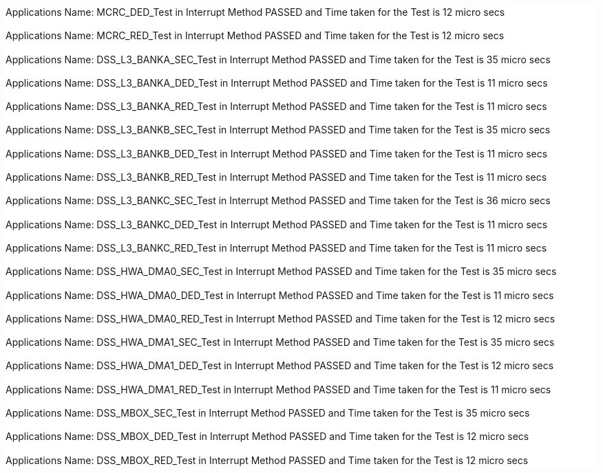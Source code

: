 Applications Name: MCRC_DED_Test in Interrupt Method  PASSED  and Time taken for the Test is 12  micro secs

Applications Name: MCRC_RED_Test in Interrupt Method  PASSED  and Time taken for the Test is 12  micro secs

Applications Name: DSS_L3_BANKA_SEC_Test in Interrupt Method  PASSED  and Time taken for the Test is 35  micro secs

Applications Name: DSS_L3_BANKA_DED_Test in Interrupt Method  PASSED  and Time taken for the Test is 11  micro secs

Applications Name: DSS_L3_BANKA_RED_Test in Interrupt Method  PASSED  and Time taken for the Test is 11  micro secs

Applications Name: DSS_L3_BANKB_SEC_Test in Interrupt Method  PASSED  and Time taken for the Test is 35  micro secs

Applications Name: DSS_L3_BANKB_DED_Test in Interrupt Method  PASSED  and Time taken for the Test is 11  micro secs

Applications Name: DSS_L3_BANKB_RED_Test in Interrupt Method  PASSED  and Time taken for the Test is 11  micro secs

Applications Name: DSS_L3_BANKC_SEC_Test in Interrupt Method  PASSED  and Time taken for the Test is 36  micro secs

Applications Name: DSS_L3_BANKC_DED_Test in Interrupt Method  PASSED  and Time taken for the Test is 11  micro secs

Applications Name: DSS_L3_BANKC_RED_Test in Interrupt Method  PASSED  and Time taken for the Test is 11  micro secs

Applications Name: DSS_HWA_DMA0_SEC_Test in Interrupt Method  PASSED  and Time taken for the Test is 35  micro secs

Applications Name: DSS_HWA_DMA0_DED_Test in Interrupt Method  PASSED  and Time taken for the Test is 11  micro secs

Applications Name: DSS_HWA_DMA0_RED_Test in Interrupt Method  PASSED  and Time taken for the Test is 12  micro secs

Applications Name: DSS_HWA_DMA1_SEC_Test in Interrupt Method  PASSED  and Time taken for the Test is 35  micro secs

Applications Name: DSS_HWA_DMA1_DED_Test in Interrupt Method  PASSED  and Time taken for the Test is 12  micro secs

Applications Name: DSS_HWA_DMA1_RED_Test in Interrupt Method  PASSED  and Time taken for the Test is 11  micro secs

Applications Name: DSS_MBOX_SEC_Test in Interrupt Method  PASSED  and Time taken for the Test is 35  micro secs

Applications Name: DSS_MBOX_DED_Test in Interrupt Method  PASSED  and Time taken for the Test is 12  micro secs

Applications Name: DSS_MBOX_RED_Test in Interrupt Method  PASSED  and Time taken for the Test is 12  micro secs
